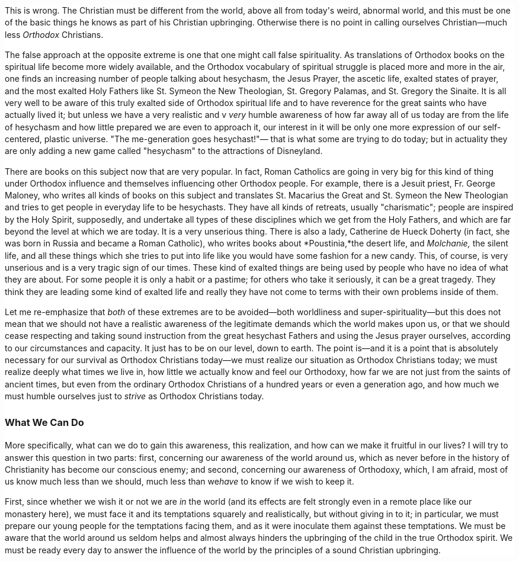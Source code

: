 This is wrong. The Christian must be different from the world, above all from today's weird, abnormal world, and this must be one of the basic things he knows as part of his Christian upbringing. Otherwise there is no point in calling ourselves Christian—much less *Orthodox* Christians.

The false approach at the opposite extreme is one that one might call false spirituality. As translations of Orthodox books on the spiritual life become more widely available, and the Orthodox vocabulary of spiritual struggle is placed more and more in the air, one finds an increasing number of people talking about hesychasm, the Jesus Prayer, the ascetic life, exalted states of prayer, and the most exalted Holy Fathers like St. Symeon the New Theologian, St. Gregory Palamas, and St. Gregory the Sinaite. It is all very well to be aware of this truly exalted side of Orthodox spiritual life and to have reverence for the great saints who have actually lived it; but unless we have a very realistic and v *very* humble awareness of how far away all of us today are from the life of hesychasm and how little prepared we are even to approach it, our interest in it will be only one more expression of our self-centered, plastic universe. "The me-generation goes hesychast!"— that is what some are trying to do today; but in actuality they are only adding a new game called "hesychasm" to the attractions of Disneyland.

There are books on this subject now that are very popular. In fact, Roman Catholics are going in very big for this kind of thing under Orthodox influence and themselves influencing other Orthodox people. For example, there is a Jesuit priest, Fr. George Maloney, who writes all kinds of books on this subject and translates St. Macarius the Great and St. Symeon the New Theologian and tries to get people in everyday life to be hesychasts. They have all kinds of retreats, usually "charismatic"; people are inspired by the Holy Spirit, supposedly, and undertake all types of these disciplines which we get from the Holy Fathers, and which are far beyond the level at which we are today. It is a very unserious thing. There is also a lady, Catherine de Hueck Doherty (in fact, she was born in Russia and became a Roman Catholic), who writes books about *Poustinia,*the desert life, and *Molchanie,* the silent life, and all these things which she tries to put into life like you would have some fashion for a new candy. This, of course, is very unserious and is a very tragic sign of our times. These kind of exalted things are being used by people who have no idea of what they are about. For some people it is only a habit or a pastime; for others who take it seriously, it can be a great tragedy. They think they are leading some kind of exalted life and really they have not come to terms with their own problems inside of them.

Let me re-emphasize that *both* of these extremes are to be avoided—both worldliness and super-spirituality—but this does not mean that we should not have a realistic awareness of the legitimate demands which the world makes upon us, or that we should cease respecting and taking sound instruction from the great hesychast Fathers and using the Jesus prayer ourselves, according to our circumstances and capacity. It just has to be on our level, down to earth. The point is—and it is a point that is absolutely necessary for our survival as Orthodox Christians today—we must realize our situation as Orthodox Christians today; we must realize deeply what times we live in, how little we actually know and feel our Orthodoxy, how far we are not just from the saints of ancient times, but even from the ordinary Orthodox Christians of a hundred years or even a generation ago, and how much we must humble ourselves just to *strive* as Orthodox Christians today.

### What We Can Do

More specifically, what can we do to gain this awareness, this realization, and how can we make it fruitful in our lives? I will try to answer this question in two parts: first, concerning our awareness of the world around us, which as never before in the history of Christianity has become our conscious enemy; and second, concerning our awareness of Orthodoxy, which, I am afraid, most of us know much less than we should, much less than we*have* to know if we wish to keep it.

First, since whether we wish it or not we are *in* the world (and its effects are felt strongly even in a remote place like our monastery here), we must face it and its temptations squarely and realistically, but without giving in to it; in particular, we must prepare our young people for the temptations facing them, and as it were inoculate them against these temptations. We must be aware that the world around us seldom helps and almost always hinders the upbringing of the child in the true Orthodox spirit. We must be ready every day to answer the influence of the world by the principles of a sound Christian upbringing.
